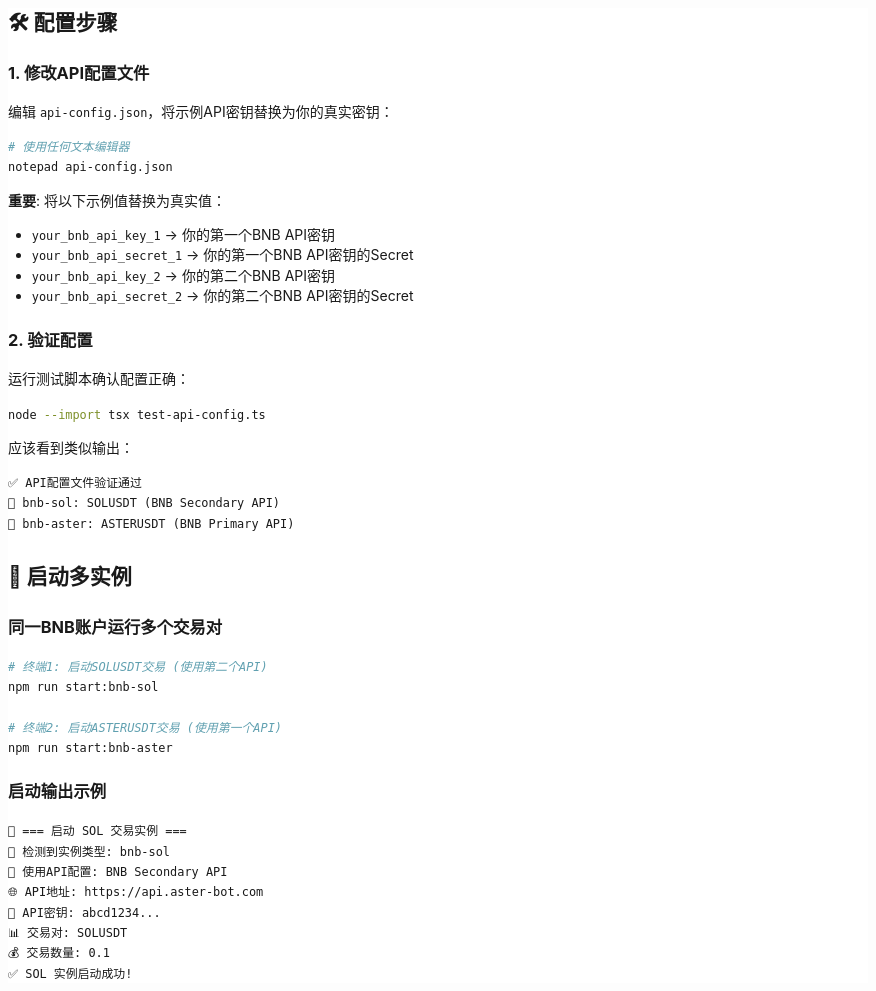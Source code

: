 ## 🛠️ 配置步骤

### 1. 修改API配置文件
编辑 `api-config.json`，将示例API密钥替换为你的真实密钥：

```bash
# 使用任何文本编辑器
notepad api-config.json
```

**重要**: 将以下示例值替换为真实值：
- `your_bnb_api_key_1` → 你的第一个BNB API密钥
- `your_bnb_api_secret_1` → 你的第一个BNB API密钥的Secret
- `your_bnb_api_key_2` → 你的第二个BNB API密钥  
- `your_bnb_api_secret_2` → 你的第二个BNB API密钥的Secret

### 2. 验证配置
运行测试脚本确认配置正确：

```bash
node --import tsx test-api-config.ts
```

应该看到类似输出：
```
✅ API配置文件验证通过
🎯 bnb-sol: SOLUSDT (BNB Secondary API)  
🎯 bnb-aster: ASTERUSDT (BNB Primary API)
```

## 🚀 启动多实例

### 同一BNB账户运行多个交易对

```bash
# 终端1: 启动SOLUSDT交易 (使用第二个API)
npm run start:bnb-sol

# 终端2: 启动ASTERUSDT交易 (使用第一个API)  
npm run start:bnb-aster
```

### 启动输出示例
```
🚀 === 启动 SOL 交易实例 ===
🔧 检测到实例类型: bnb-sol
🔑 使用API配置: BNB Secondary API
🌐 API地址: https://api.aster-bot.com
🔐 API密钥: abcd1234...
📊 交易对: SOLUSDT
💰 交易数量: 0.1
✅ SOL 实例启动成功!
```
